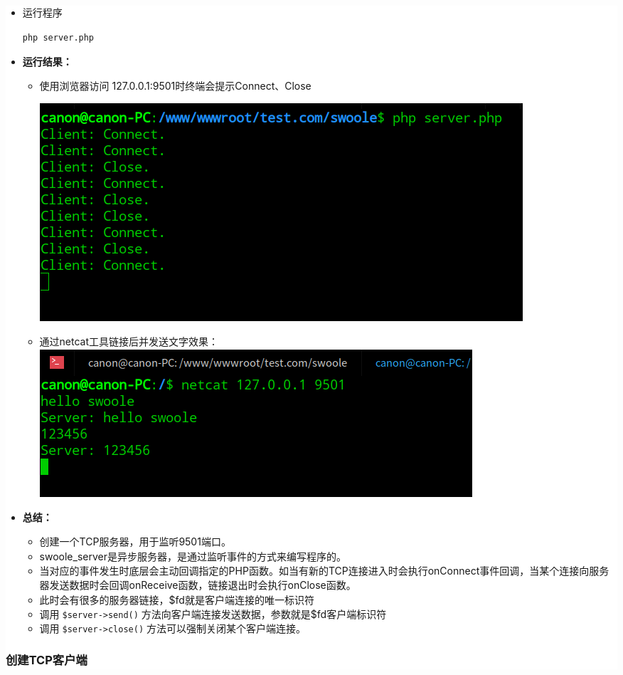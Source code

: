 * 运行程序

  ```shell
  php server.php	
  ```

* **运行结果：**

  * 使用浏览器访问 127.0.0.1:9501时终端会提示Connect、Close

    ![1555503004575](../static/1555503004575.png)

  * 通过netcat工具链接后并发送文字效果：![1555502977334](../static/1555502977334.png)


* **总结：**

  * 创建一个TCP服务器，用于监听9501端口。
  * swoole_server是异步服务器，是通过监听事件的方式来编写程序的。
  * 当对应的事件发生时底层会主动回调指定的PHP函数。如当有新的TCP连接进入时会执行onConnect事件回调，当某个连接向服务器发送数据时会回调onReceive函数，链接退出时会执行onClose函数。
  * 此时会有很多的服务器链接，$fd就是客户端连接的唯一标识符
  * 调用 `$server->send()` 方法向客户端连接发送数据，参数就是$fd客户端标识符
  * 调用 `$server->close()` 方法可以强制关闭某个客户端连接。

     


### 创建TCP客户端
